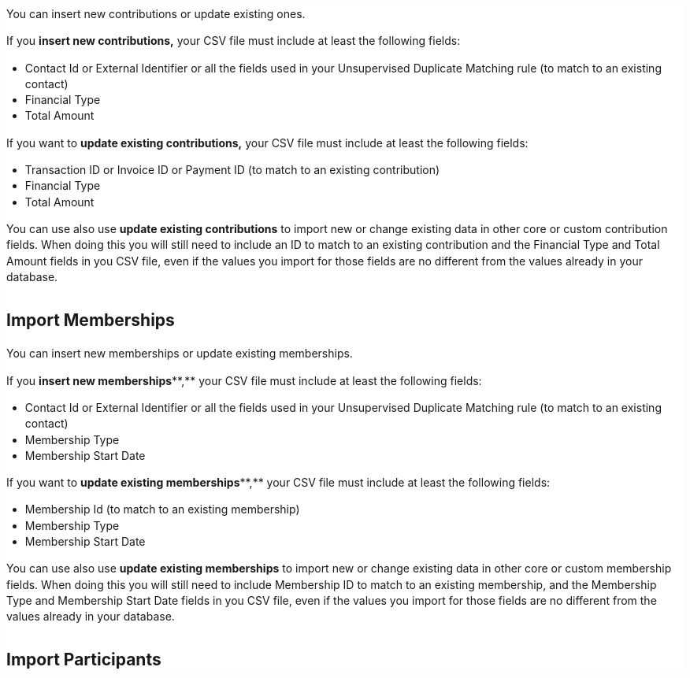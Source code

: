 You can insert new contributions or update existing ones.

If you **insert new contributions,** your CSV file must include at least
the following fields:

-   Contact Id or External Identifier or all the fields used in your
    Unsupervised Duplicate Matching rule (to match to an existing
    contact)
-   Financial Type
-   Total Amount 

If you want to **update existing contributions,** your CSV file must
include at least the following fields:

-   Transaction ID or Invoice ID or Payment ID (to match to an existing
    contribution)
-   Financial Type
-   Total Amount 

You can use also use **update existing contributions** to import new or
change existing data in other core or custom contribution fields. When
doing this you will still need to include an ID to match to an existing
contribution and the Financial Type and Total Amount fields in you CSV
file, even if the values you import for those fields are no different
from the values already in your database. 

Import Memberships
------------------

You can insert new memberships or update existing memberships.

If you **insert new memberships****,** your CSV file must include at
least the following fields:

-   Contact Id or External Identifier or all the fields used in your
    Unsupervised Duplicate Matching rule (to match to an existing
    contact)
-   Membership Type
-   Membership Start Date

If you want to **update existing memberships****,** your CSV file must
include at least the following fields:

-   Membership Id (to match to an existing membership)
-   Membership Type
-   Membership Start Date

You can use also use **update existing memberships** to import new or
change existing data in other core or custom membership fields. When
doing this you will still need to include Membership ID to match to an
existing membership, and the Membership Type and Membership Start Date
fields in you CSV file, even if the values you import for those fields
are no different from the values already in your database.

Import Participants
-------------------

